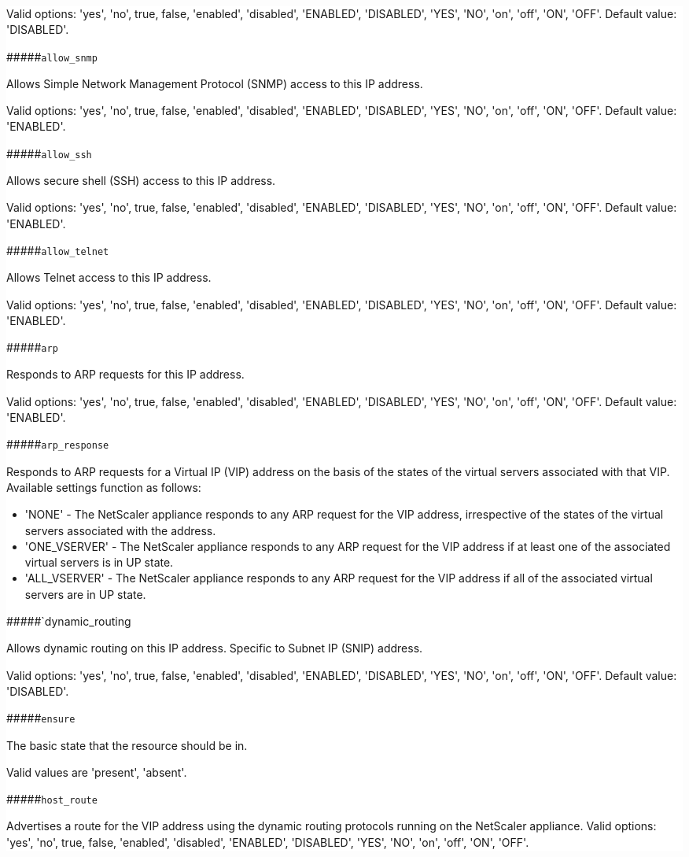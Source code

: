 Valid options: 'yes', 'no', true, false, 'enabled', 'disabled', 'ENABLED', 'DISABLED', 'YES', 'NO', 'on', 'off', 'ON', 'OFF'. Default value: 'DISABLED'.

#####`allow_snmp`

Allows Simple Network Management Protocol (SNMP) access to this IP address.

Valid options: 'yes', 'no', true, false, 'enabled', 'disabled', 'ENABLED', 'DISABLED', 'YES', 'NO', 'on', 'off', 'ON', 'OFF'. Default value: 'ENABLED'.

#####`allow_ssh`

Allows secure shell (SSH) access to this IP address.

Valid options: 'yes', 'no', true, false, 'enabled', 'disabled', 'ENABLED', 'DISABLED', 'YES', 'NO', 'on', 'off', 'ON', 'OFF'. Default value: 'ENABLED'.

#####`allow_telnet`

Allows Telnet access to this IP address.

Valid options: 'yes', 'no', true, false, 'enabled', 'disabled', 'ENABLED', 'DISABLED', 'YES', 'NO', 'on', 'off', 'ON', 'OFF'. Default value: 'ENABLED'.

#####`arp`

Responds to ARP requests for this IP address.

Valid options: 'yes', 'no', true, false, 'enabled', 'disabled', 'ENABLED', 'DISABLED', 'YES', 'NO', 'on', 'off', 'ON', 'OFF'. Default value: 'ENABLED'.

#####`arp_response`

Responds to ARP requests for a Virtual IP (VIP) address on the basis of the states of the virtual servers associated with that VIP. Available settings function as follows:

* 'NONE' - The NetScaler appliance responds to any ARP request for the VIP address, irrespective of the states of the virtual servers associated with the address.
* 'ONE_VSERVER' - The NetScaler appliance responds to any ARP request for the VIP address if at least one of the associated virtual servers is in UP state.
* 'ALL_VSERVER' - The NetScaler appliance responds to any ARP request for the VIP address if all of the associated virtual servers are in UP state.

#####`dynamic_routing

Allows dynamic routing on this IP address. Specific to Subnet IP (SNIP) address.

Valid options: 'yes', 'no', true, false, 'enabled', 'disabled', 'ENABLED', 'DISABLED', 'YES', 'NO', 'on', 'off', 'ON', 'OFF'. Default value: 'DISABLED'.

#####`ensure`

The basic state that the resource should be in. 

Valid values are 'present', 'absent'.

#####`host_route`

Advertises a route for the VIP address using the dynamic routing protocols running on the NetScaler appliance.
Valid options: 'yes', 'no', true, false, 'enabled', 'disabled', 'ENABLED', 'DISABLED', 'YES', 'NO', 'on', 'off', 'ON', 'OFF'.
